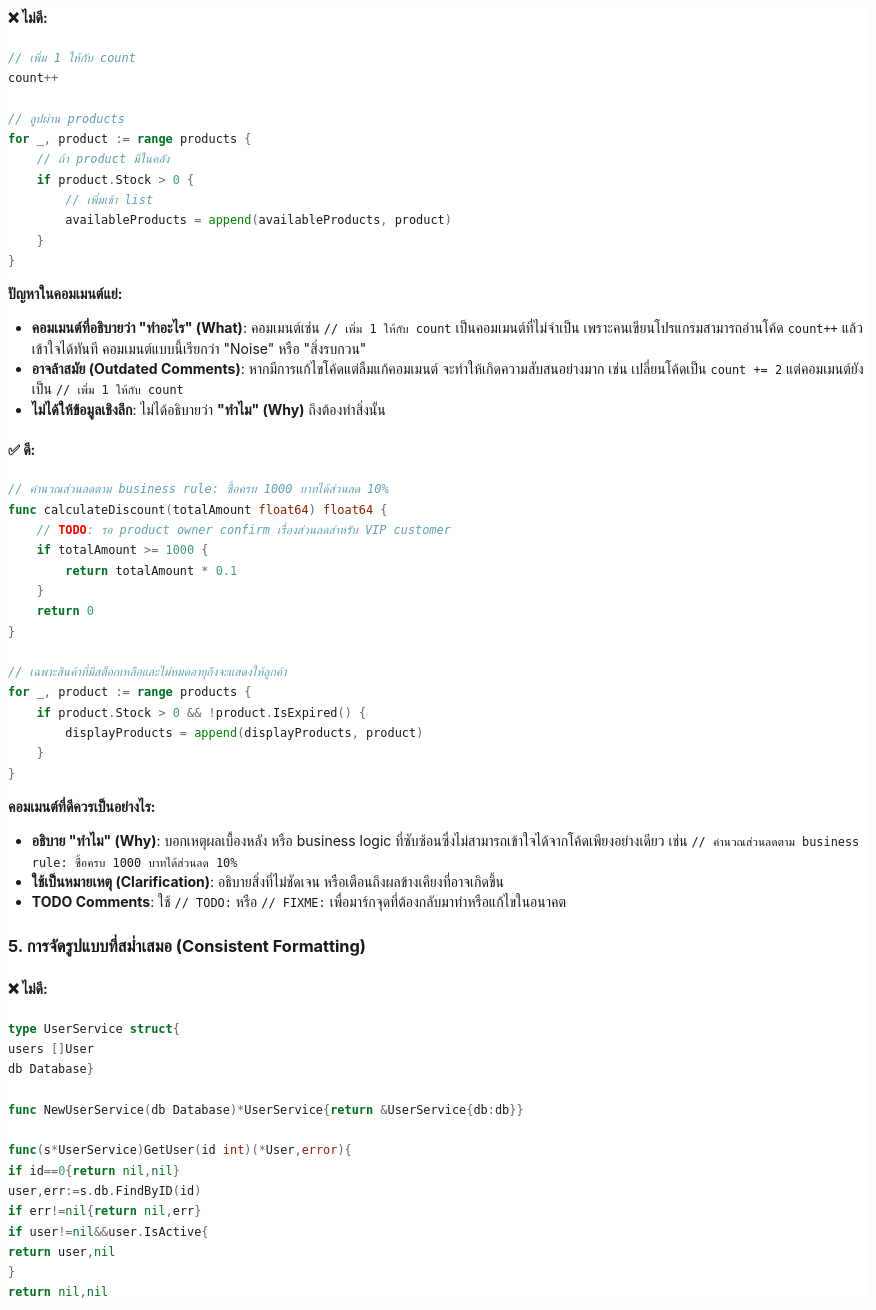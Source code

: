 #### ❌ ไม่ดี:
```go
// เพิ่ม 1 ให้กับ count
count++

// ลูปผ่าน products
for _, product := range products {
    // ถ้า product มีในคลัง
    if product.Stock > 0 {
        // เพิ่มเข้า list
        availableProducts = append(availableProducts, product)
    }
}
```
**ปัญหาในคอมเมนต์แย่:**
- **คอมเมนต์ที่อธิบายว่า "ทำอะไร" (What)**: คอมเมนต์เช่น `// เพิ่ม 1 ให้กับ count` เป็นคอมเมนต์ที่ไม่จำเป็น เพราะคนเขียนโปรแกรมสามารถอ่านโค้ด `count++` แล้วเข้าใจได้ทันที คอมเมนต์แบบนี้เรียกว่า "Noise" หรือ "สิ่งรบกวน"
- **อาจล้าสมัย (Outdated Comments)**: หากมีการแก้ไขโค้ดแต่ลืมแก้คอมเมนต์ จะทำให้เกิดความสับสนอย่างมาก เช่น เปลี่ยนโค้ดเป็น `count += 2` แต่คอมเมนต์ยังเป็น `// เพิ่ม 1 ให้กับ count`
- **ไม่ได้ให้ข้อมูลเชิงลึก**: ไม่ได้อธิบายว่า **"ทำไม" (Why)** ถึงต้องทำสิ่งนั้น

#### ✅ ดี:
```go
// คำนวณส่วนลดตาม business rule: ซื้อครบ 1000 บาทได้ส่วนลด 10%
func calculateDiscount(totalAmount float64) float64 {
    // TODO: รอ product owner confirm เรื่องส่วนลดสำหรับ VIP customer
    if totalAmount >= 1000 {
        return totalAmount * 0.1
    }
    return 0
}

// เฉพาะสินค้าที่มีสต็อกเหลือและไม่หมดอายุถึงจะแสดงให้ลูกค้า
for _, product := range products {
    if product.Stock > 0 && !product.IsExpired() {
        displayProducts = append(displayProducts, product)
    }
}
```
**คอมเมนต์ที่ดีควรเป็นอย่างไร:**
- **อธิบาย "ทำไม" (Why)**: บอกเหตุผลเบื้องหลัง หรือ business logic ที่ซับซ้อนซึ่งไม่สามารถเข้าใจได้จากโค้ดเพียงอย่างเดียว เช่น `// คำนวณส่วนลดตาม business rule: ซื้อครบ 1000 บาทได้ส่วนลด 10%`
- **ใช้เป็นหมายเหตุ (Clarification)**: อธิบายสิ่งที่ไม่ชัดเจน หรือเตือนถึงผลข้างเคียงที่อาจเกิดขึ้น
- **TODO Comments**: ใช้ `// TODO:` หรือ `// FIXME:` เพื่อมาร์กจุดที่ต้องกลับมาทำหรือแก้ไขในอนาคต

### 5. การจัดรูปแบบที่สม่ำเสมอ (Consistent Formatting)

#### ❌ ไม่ดี:
```go
type UserService struct{
users []User
db Database}

func NewUserService(db Database)*UserService{return &UserService{db:db}}

func(s*UserService)GetUser(id int)(*User,error){
if id==0{return nil,nil}
user,err:=s.db.FindByID(id)
if err!=nil{return nil,err}
if user!=nil&&user.IsActive{
return user,nil
}
return nil,nil
```